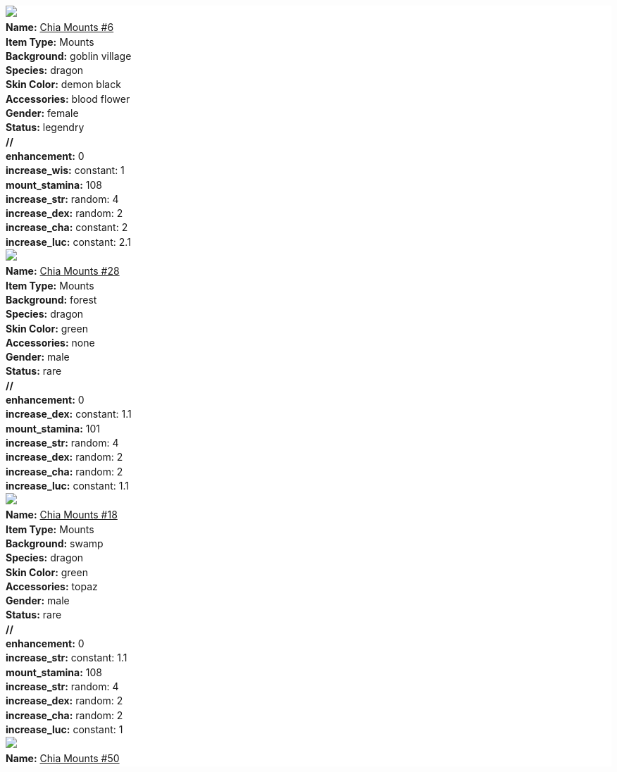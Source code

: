 <div class="item_thumbnail">
<a href="https://mintgarden.io/nfts/nft1064qluhvhke4lmyxagjpc4q6nf2l2dcs742qunpfwc82725qzfes67s0g4"><img loading="lazy" src="https://assets.mainnet.mintgarden.io/thumbnails/f4554ab8845dcad4efd53feeaaf1d49a38436e93ec54a98a72bc24c00fdf369d.webp"></a>
<div><strong>Name:</strong> <a href="https://mintgarden.io/nfts/nft1064qluhvhke4lmyxagjpc4q6nf2l2dcs742qunpfwc82725qzfes67s0g4">Chia Mounts #6</a></div>
<div><strong>Item Type:</strong> Mounts</div>
<div><strong>Background:</strong> goblin village</div>
<div><strong>Species:</strong> dragon</div>
<div><strong>Skin Color:</strong> demon black</div>
<div><strong>Accessories:</strong> blood flower</div>
<div><strong>Gender:</strong> female</div>
<div><strong>Status:</strong> legendry</div>
<div><strong>//</strong></div><div><strong>enhancement:</strong> 0</div>
<div><strong>increase_wis:</strong> constant: 1</div>
<div><strong>mount_stamina:</strong> 108</div>
<div><strong>increase_str:</strong> random: 4</div>
<div><strong>increase_dex:</strong> random: 2</div>
<div><strong>increase_cha:</strong> constant: 2</div>
<div><strong>increase_luc:</strong> constant: 2.1</div>
</div>
<div class="item_thumbnail">
<a href="https://mintgarden.io/nfts/nft1d6y674fdkep980lctnzpjlvl4wldtmfm5frp2t9s8jdnnlawtx0q5vju7z"><img loading="lazy" src="https://assets.mainnet.mintgarden.io/thumbnails/d61152d4b307be76cda815a9a949d89f0e2d381345d1d2b66b392fc6a6a3e123.webp"></a>
<div><strong>Name:</strong> <a href="https://mintgarden.io/nfts/nft1d6y674fdkep980lctnzpjlvl4wldtmfm5frp2t9s8jdnnlawtx0q5vju7z">Chia Mounts #28</a></div>
<div><strong>Item Type:</strong> Mounts</div>
<div><strong>Background:</strong> forest</div>
<div><strong>Species:</strong> dragon</div>
<div><strong>Skin Color:</strong> green</div>
<div><strong>Accessories:</strong> none</div>
<div><strong>Gender:</strong> male</div>
<div><strong>Status:</strong> rare</div>
<div><strong>//</strong></div><div><strong>enhancement:</strong> 0</div>
<div><strong>increase_dex:</strong> constant: 1.1</div>
<div><strong>mount_stamina:</strong> 101</div>
<div><strong>increase_str:</strong> random: 4</div>
<div><strong>increase_dex:</strong> random: 2</div>
<div><strong>increase_cha:</strong> random: 2</div>
<div><strong>increase_luc:</strong> constant: 1.1</div>
</div>
<div class="item_thumbnail">
<a href="https://mintgarden.io/nfts/nft1zqyy0rsl0m3vung4pxep9rmygmu75mjdwh7fmfy3gacftvsve3wqxj8rvn"><img loading="lazy" src="https://assets.mainnet.mintgarden.io/thumbnails/1cf7420551dacfd05d0b1a20948d055011edde6c64c59418c0da0f0fca7f918a.webp"></a>
<div><strong>Name:</strong> <a href="https://mintgarden.io/nfts/nft1zqyy0rsl0m3vung4pxep9rmygmu75mjdwh7fmfy3gacftvsve3wqxj8rvn">Chia Mounts #18</a></div>
<div><strong>Item Type:</strong> Mounts</div>
<div><strong>Background:</strong> swamp</div>
<div><strong>Species:</strong> dragon</div>
<div><strong>Skin Color:</strong> green</div>
<div><strong>Accessories:</strong> topaz</div>
<div><strong>Gender:</strong> male</div>
<div><strong>Status:</strong> rare</div>
<div><strong>//</strong></div><div><strong>enhancement:</strong> 0</div>
<div><strong>increase_str:</strong> constant: 1.1</div>
<div><strong>mount_stamina:</strong> 108</div>
<div><strong>increase_str:</strong> random: 4</div>
<div><strong>increase_dex:</strong> random: 2</div>
<div><strong>increase_cha:</strong> random: 2</div>
<div><strong>increase_luc:</strong> constant: 1</div>
</div>
<div class="item_thumbnail">
<a href="https://mintgarden.io/nfts/nft1ln7y6cz9wa6z9mp65jz65p4uk6ph5rxg9w4t75k0jnm9skejf73s9e38vv"><img loading="lazy" src="https://assets.mainnet.mintgarden.io/thumbnails/86bf49ea243fc00c03f799b65d434198b8946be2599a3db40e0504a7ca354834.webp"></a>
<div><strong>Name:</strong> <a href="https://mintgarden.io/nfts/nft1ln7y6cz9wa6z9mp65jz65p4uk6ph5rxg9w4t75k0jnm9skejf73s9e38vv">Chia Mounts #50</a></div>